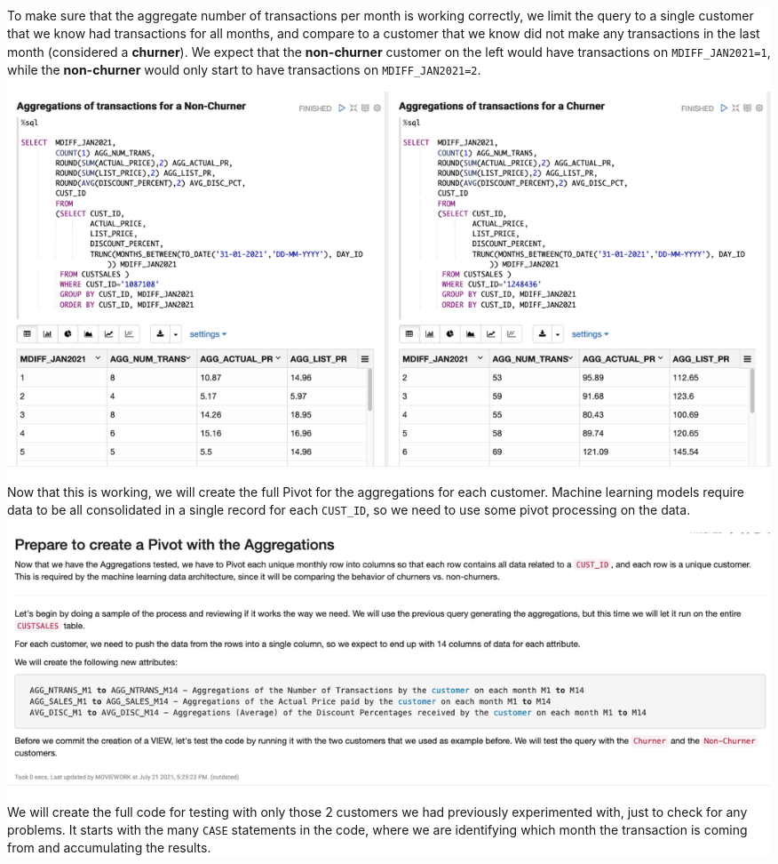   To make sure that the aggregate number of transactions per month is working correctly, we limit the query to a single customer that we know had transactions for all months, and compare to a customer that we know did not make any transactions in the last month (considered a **churner**).  We expect that the **non-churner** customer on the left would have transactions on `MDIFF_JAN2021=1`, while the **non-churner** would only start to have transactions on `MDIFF_JAN2021=2`.

  ![Churn Notebook Step 2 acceleration aggregations](images/oml-churn-note-step2-accel-agg.png "Churn Notebook Step 2 acceleration aggregations")

  Now that this is working, we will create the full Pivot for the aggregations for each customer.  Machine learning models require data to be all consolidated in a single record for each `CUST_ID`, so we need to use some pivot processing on the data.

  ![Churn Notebook Step 2 acceleration pivot prep](images/oml-churn-note-step2-accel-pivot-prep.png "Churn Notebook Step 2 acceleration pivot prep")

  We will create the full code for testing with only those 2 customers we had previously experimented with, just to check for any problems.  It starts with the many `CASE` statements in the code, where we are identifying which month the transaction is coming from and accumulating the results. 
